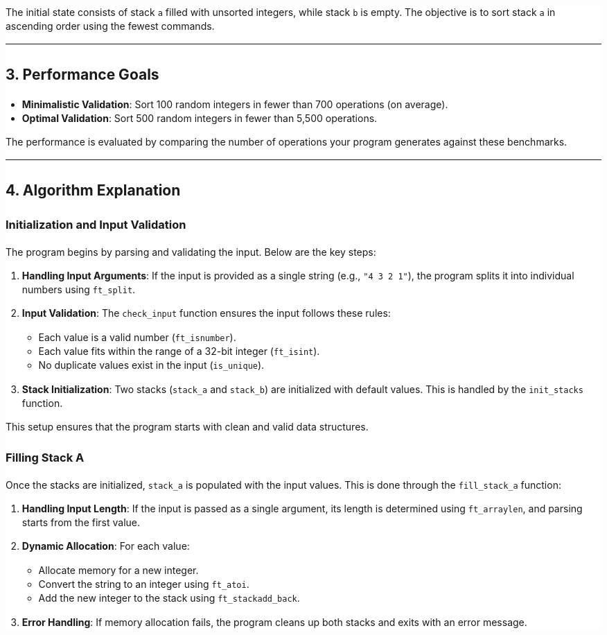 The initial state consists of stack `a` filled with unsorted integers, while stack `b` is empty. The objective is to sort stack `a` in ascending order using the fewest commands.

---

## 3. Performance Goals

- **Minimalistic Validation**: Sort 100 random integers in fewer than 700 operations (on average).
- **Optimal Validation**: Sort 500 random integers in fewer than 5,500 operations.

The performance is evaluated by comparing the number of operations your program generates against these benchmarks.

---

## 4. Algorithm Explanation

### Initialization and Input Validation

The program begins by parsing and validating the input. Below are the key steps:

1. **Handling Input Arguments**:
   If the input is provided as a single string (e.g., `"4 3 2 1"`), the program splits it into individual numbers using `ft_split`.

2. **Input Validation**:
   The `check_input` function ensures the input follows these rules:

   - Each value is a valid number (`ft_isnumber`).
   - Each value fits within the range of a 32-bit integer (`ft_isint`).
   - No duplicate values exist in the input (`is_unique`).

3. **Stack Initialization**:
   Two stacks (`stack_a` and `stack_b`) are initialized with default values. This is handled by the `init_stacks` function.

This setup ensures that the program starts with clean and valid data structures.

### Filling Stack A

Once the stacks are initialized, `stack_a` is populated with the input values. This is done through the `fill_stack_a` function:

1. **Handling Input Length**:
   If the input is passed as a single argument, its length is determined using `ft_arraylen`, and parsing starts from the first value.

2. **Dynamic Allocation**:
   For each value:

   - Allocate memory for a new integer.
   - Convert the string to an integer using `ft_atoi`.
   - Add the new integer to the stack using `ft_stackadd_back`.

3. **Error Handling**:
   If memory allocation fails, the program cleans up both stacks and exits with an error message.
